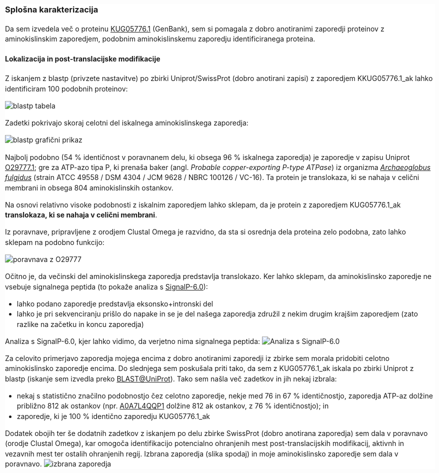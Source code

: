 

### Splošna karakterizacija
Da sem izvedela več o proteinu [KUG05776.1](https://www.ncbi.nlm.nih.gov/protein/KUG05776.1) (GenBank), sem si pomagala z dobro anotiranimi zaporedji proteinov z aminokislinskim zaporedjem, podobnim aminokislinskemu zaporedju identificiranega proteina.

#### Lokalizacija in post-translacijske modifikacije
Z iskanjem z blastp (privzete nastavitve) po zbirki Uniprot/SwissProt (dobro anotirani zapisi) z zaporedjem KKUG05776.1_ak lahko identificiram 100 podobnih proteinov:

![blastp tabela](s29-blastp-swissprot.PNG)

Zadetki pokrivajo skoraj celotni del iskalnega aminokislinskega zaporedja:

![blastp grafični prikaz](s29-swissprot-graficno.PNG)

Najbolj podobno (54 % identičnost v poravnanem delu, ki obsega  96 % iskalnega zaporedja) je zaporedje v zapisu Uniprot [O29777.1](https://www.uniprot.org/uniprotkb/O29777); gre za ATP-azo tipa P, ki prenaša baker (angl. *Probable copper-exporting P-type ATPase*) iz organizma [*Archaeoglobus fulgidus*](https://en.wikipedia.org/wiki/Archaeoglobus) (strain ATCC 49558 / DSM 4304 / JCM 9628 / NBRC 100126 / VC-16). Ta protein je translokaza, ki se nahaja v celični membrani in obsega 804 aminokislinskih ostankov.

Na osnovi relativno visoke podobnosti z iskalnim zaporedjem lahko sklepam, da je protein z zaporedjem KUG05776.1_ak **translokaza, ki se nahaja v celični membrani**. 

Iz poravnave, pripravljene z orodjem Clustal Omega je razvidno, da sta si osrednja dela proteina zelo podobna, zato lahko sklepam na podobno funkcijo: 

![poravnava z O29777](s29-ClustalOmega_poravnava.PNG)

Očitno je, da večinski del aminokislinskega zaporedja predstavlja translokazo. Ker lahko sklepam, da aminokislinsko zaporedje ne vsebuje signalnega peptida (to pokaže analiza s [SignalP-6.0](https://services.healthtech.dtu.dk/services/SignalP-6.0)):
- lahko podano zaporedje predstavlja eksonsko+intronski del
- lahko je pri sekvenciranju prišlo do napake in se je del našega zaporedja združil z nekim drugim krajšim zaporedjem (zato razlike na začetku in koncu zaporedja)

Analiza s SignalP-6.0, kjer lahko vidimo, da verjetno nima signalnega peptida:
![Analiza s SignalP-6.0](s29-SignalP.PNG)


Za celovito primerjavo zaporedja mojega encima z dobro anotiranimi zaporedji iz zbirke sem morala pridobiti celotno aminokislinsko zaporedje encima. Do slednjega sem poskušala priti tako, da sem  z KUG05776.1_ak iskala po zbirki Uniprot z blastp (iskanje sem izvedla preko [BLAST@UniProt](https://www.uniprot.org/blast)). Tako sem našla več zadetkov in jih nekaj izbrala:
- nekaj s statistično značilno podobnostjo čez celotno zaporedje, nekje med 76 in 67 % identičnostjo, zaporedja ATP-az dolžine približno 812 ak ostankov (npr. [A0A7L4QQP1](https://www.uniprot.org/uniprotkb/A0A7L4QQP1) dolžine 812 ak ostankov, z 76 % identičnostjo); in
- zaporedje, ki je 100 % identično zaporedju KUG05776.1_ak

Dodatek obojih ter še dodatnih zadetkov z iskanjem po delu zbirke SwissProt (dobro anotirana zaporedja) sem dala v poravnavo (orodje Clustal Omega), kar omogoča identifikacijo potencialno ohranjenih mest post-translacijskih modifikacij, aktivnh in vezavnih mest ter ostalih ohranjenih regij.
Izbrana zaporedja (slika spodaj) in moje aminokislinsko zaporedje sem dala v poravnavo.
![izbrana zaporedja](s29-izbrana-zaporedja-uniprot-blast.PNG)
